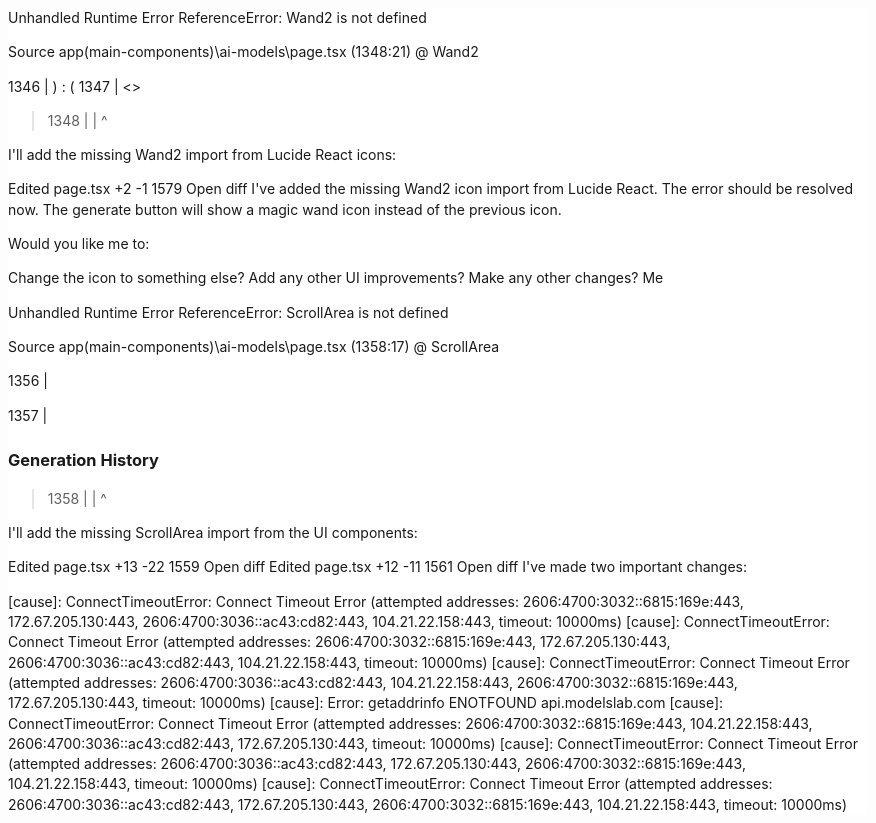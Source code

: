 Unhandled Runtime Error
ReferenceError: Wand2 is not defined

Source
app\(main-components)\ai-models\page.tsx (1348:21) @ Wand2

  1346 | ) : (
  1347 |   <>
> 1348 |     <Wand2 className="w-4 h-4 mr-2" />
       |     ^

I'll add the missing Wand2 import from Lucide React icons:

Edited
page.tsx
+2
-1
 1579
Open diff
I've added the missing Wand2 icon import from Lucide React. The error should be resolved now. The generate button will show a magic wand icon instead of the previous icon.

Would you like me to:

Change the icon to something else?
Add any other UI improvements?
Make any other changes?
Me

Unhandled Runtime Error
ReferenceError: ScrollArea is not defined

Source
app\(main-components)\ai-models\page.tsx (1358:17) @ ScrollArea

  1356 | <div className="space-y-2">
  1357 |   <h3 className="text-lg font-medium">Generation History</h3>
> 1358 |   <ScrollArea className="h-[calc(100vh-600px)] pr-4">
       |   ^

I'll add the missing ScrollArea import from the UI components:

Edited
page.tsx
+13
-22
 1559
Open diff
Edited
page.tsx
+12
-11
 1561
Open diff
I've made two important changes:


  [cause]: ConnectTimeoutError: Connect Timeout Error (attempted addresses: 2606:4700:3032::6815:169e:443, 172.67.205.130:443, 2606:4700:3036::ac43:cd82:443, 104.21.22.158:443, timeout: 10000ms)
  [cause]: ConnectTimeoutError: Connect Timeout Error (attempted addresses: 2606:4700:3032::6815:169e:443, 172.67.205.130:443, 2606:4700:3036::ac43:cd82:443, 104.21.22.158:443, timeout: 10000ms)
  [cause]: ConnectTimeoutError: Connect Timeout Error (attempted addresses: 2606:4700:3036::ac43:cd82:443, 104.21.22.158:443, 2606:4700:3032::6815:169e:443, 172.67.205.130:443, timeout: 10000ms)
  [cause]: Error: getaddrinfo ENOTFOUND api.modelslab.com
  [cause]: ConnectTimeoutError: Connect Timeout Error (attempted addresses: 2606:4700:3032::6815:169e:443, 104.21.22.158:443, 2606:4700:3036::ac43:cd82:443, 172.67.205.130:443, timeout: 10000ms)
  [cause]: ConnectTimeoutError: Connect Timeout Error (attempted addresses: 2606:4700:3036::ac43:cd82:443, 172.67.205.130:443, 2606:4700:3032::6815:169e:443, 104.21.22.158:443, timeout: 10000ms)
  [cause]: ConnectTimeoutError: Connect Timeout Error (attempted addresses: 2606:4700:3036::ac43:cd82:443, 172.67.205.130:443, 2606:4700:3032::6815:169e:443, 104.21.22.158:443, timeout: 10000ms)